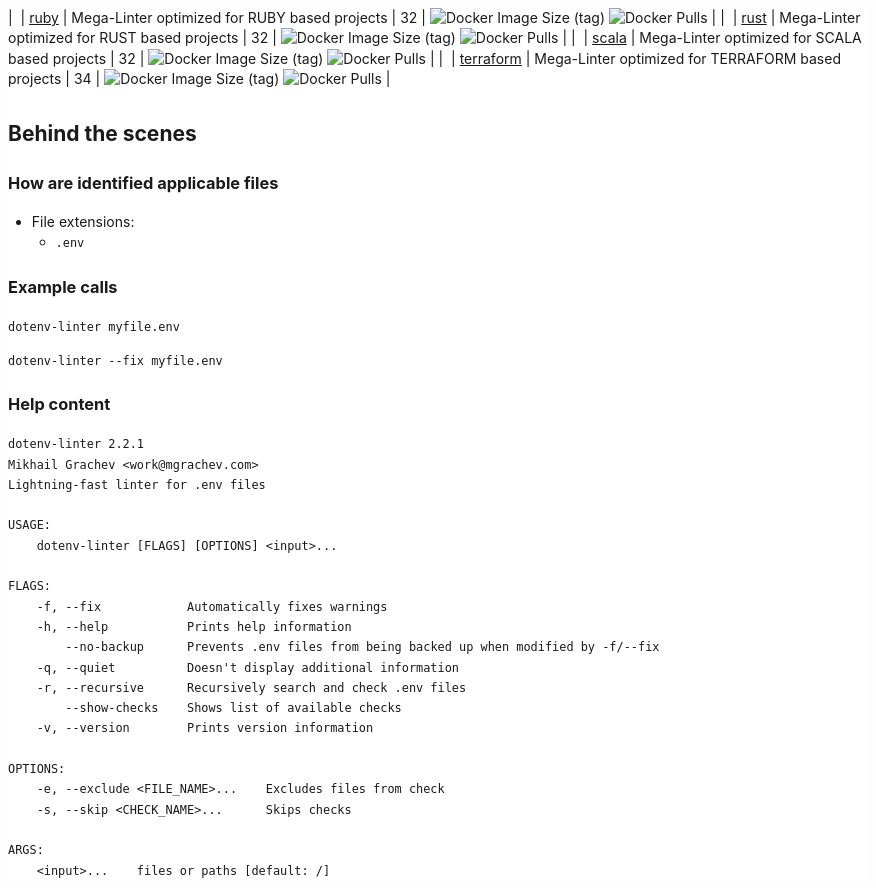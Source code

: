 | <img src="https://github.com/nvuillam/mega-linter/raw/master/docs/assets/icons/ruby.ico" alt="" height="32px" class="megalinter-icon"></a> | [ruby](https://nvuillam.github.io/mega-linter/flavors/ruby/) | Mega-Linter optimized for RUBY based projects | 32 | ![Docker Image Size (tag)](https://img.shields.io/docker/image-size/nvuillam/mega-linter-ruby/v4) ![Docker Pulls](https://img.shields.io/docker/pulls/nvuillam/mega-linter-ruby) |
| <img src="https://github.com/nvuillam/mega-linter/raw/master/docs/assets/icons/rust.ico" alt="" height="32px" class="megalinter-icon"></a> | [rust](https://nvuillam.github.io/mega-linter/flavors/rust/) | Mega-Linter optimized for RUST based projects | 32 | ![Docker Image Size (tag)](https://img.shields.io/docker/image-size/nvuillam/mega-linter-rust/v4) ![Docker Pulls](https://img.shields.io/docker/pulls/nvuillam/mega-linter-rust) |
| <img src="https://github.com/nvuillam/mega-linter/raw/master/docs/assets/icons/scala.ico" alt="" height="32px" class="megalinter-icon"></a> | [scala](https://nvuillam.github.io/mega-linter/flavors/scala/) | Mega-Linter optimized for SCALA based projects | 32 | ![Docker Image Size (tag)](https://img.shields.io/docker/image-size/nvuillam/mega-linter-scala/v4) ![Docker Pulls](https://img.shields.io/docker/pulls/nvuillam/mega-linter-scala) |
| <img src="https://github.com/nvuillam/mega-linter/raw/master/docs/assets/icons/terraform.ico" alt="" height="32px" class="megalinter-icon"></a> | [terraform](https://nvuillam.github.io/mega-linter/flavors/terraform/) | Mega-Linter optimized for TERRAFORM based projects | 34 | ![Docker Image Size (tag)](https://img.shields.io/docker/image-size/nvuillam/mega-linter-terraform/v4) ![Docker Pulls](https://img.shields.io/docker/pulls/nvuillam/mega-linter-terraform) |

## Behind the scenes

### How are identified applicable files

- File extensions:
  - `.env`




### Example calls

```shell
dotenv-linter myfile.env
```

```shell
dotenv-linter --fix myfile.env
```


### Help content

```shell
dotenv-linter 2.2.1
Mikhail Grachev <work@mgrachev.com>
Lightning-fast linter for .env files

USAGE:
    dotenv-linter [FLAGS] [OPTIONS] <input>...

FLAGS:
    -f, --fix            Automatically fixes warnings
    -h, --help           Prints help information
        --no-backup      Prevents .env files from being backed up when modified by -f/--fix
    -q, --quiet          Doesn't display additional information
    -r, --recursive      Recursively search and check .env files
        --show-checks    Shows list of available checks
    -v, --version        Prints version information

OPTIONS:
    -e, --exclude <FILE_NAME>...    Excludes files from check
    -s, --skip <CHECK_NAME>...      Skips checks

ARGS:
    <input>...    files or paths [default: /]
```
